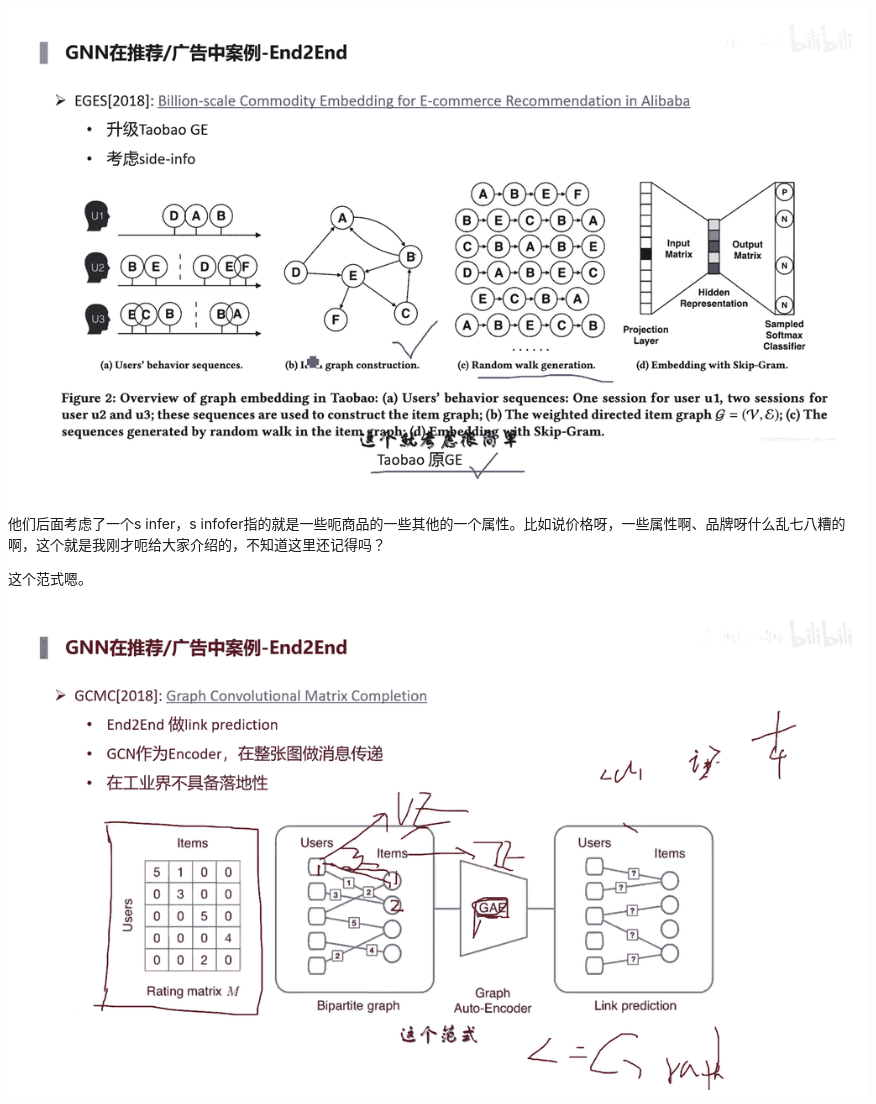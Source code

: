 ![](img/7e3b1670979290ea410ebd3e721359a6_63.png)

他们后面考虑了一个s infer，s infofer指的就是一些呃商品的一些其他的一个属性。比如说价格呀，一些属性啊、品牌呀什么乱七八糟的啊，这个就是我刚才呃给大家介绍的，不知道这里还记得吗？

这个范式嗯。

![](img/7e3b1670979290ea410ebd3e721359a6_65.png)
